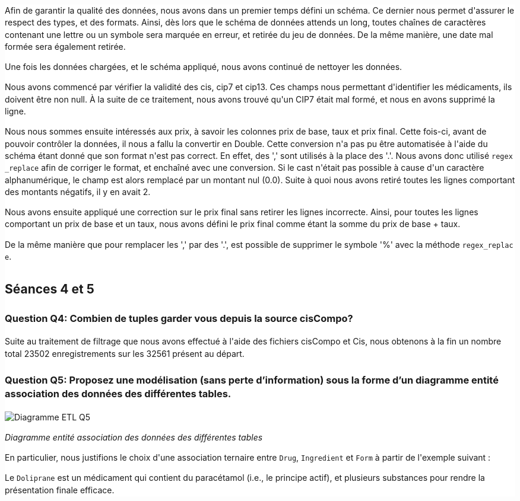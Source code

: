 Afin de garantir la qualité des données, nous avons dans un premier temps défini un schéma. Ce dernier nous permet d'assurer le respect des types, et des formats. Ainsi, dès lors que le schéma de données attends un long, toutes chaînes de caractères contenant une lettre ou un symbole sera marquée en erreur, et retirée du jeu de données. De la même manière, une date mal formée sera également retirée.

Une fois les données chargées, et le schéma appliqué, nous avons continué de nettoyer les données.

Nous avons commencé par vérifier la validité des cis, cip7 et cip13.
Ces champs nous permettant d'identifier les médicaments, ils doivent être non null.
À la suite de ce traitement, nous avons trouvé qu'un CIP7 était mal formé, et nous en avons supprimé la ligne.

Nous nous sommes ensuite intéressés aux prix, à savoir les colonnes prix de base, taux et prix final.
Cette fois-ci, avant de pouvoir contrôler la données, il nous a fallu la convertir en Double. Cette conversion n'a pas pu être automatisée à l'aide du schéma étant donné que son format n'est pas correct. En effet, des ',' sont utilisés à la place des '.'.
Nous avons donc utilisé `regex_replace` afin de corriger le format, et enchaîné avec une conversion. Si le cast n'était pas possible à cause d'un caractère alphanumérique, le champ est alors remplacé par un montant nul (0.0).
Suite à quoi nous avons retiré toutes les lignes comportant des montants négatifs, il y en avait 2.

Nous avons ensuite appliqué une correction sur le prix final sans retirer les lignes incorrecte. Ainsi, pour toutes les lignes comportant un prix de base et un taux, nous avons défini le prix final comme étant la somme du prix de base + taux.

De la même manière que pour remplacer les ',' par des '.',  est possible de supprimer le symbole '%' avec la méthode `regex_replace`. 

## Séances 4 et 5

### Question Q4: Combien de tuples garder vous depuis la source cisCompo?

Suite au traitement de filtrage que nous avons effectué à l'aide des fichiers cisCompo et Cis, nous obtenons à la fin un nombre total 23502 enregistrements sur les 32561 présent au départ.

### Question Q5: Proposez une modélisation (sans perte d’information) sous la forme d’un diagramme entité association des données des différentes tables.

<img src="./src/resources/images/ETL/Diagramme_ETL.png"
    alt="Diagramme ETL Q5"
    width="700"
/>

_Diagramme entité association des données des différentes tables_

En particulier, nous justifions le choix d'une association ternaire entre  `Drug`, `Ingredient` et `Form` à partir de l'exemple suivant :

Le `Doliprane` est un médicament qui contient du paracétamol (i.e., le principe actif), et plusieurs
substances pour rendre la présentation finale efficace.
